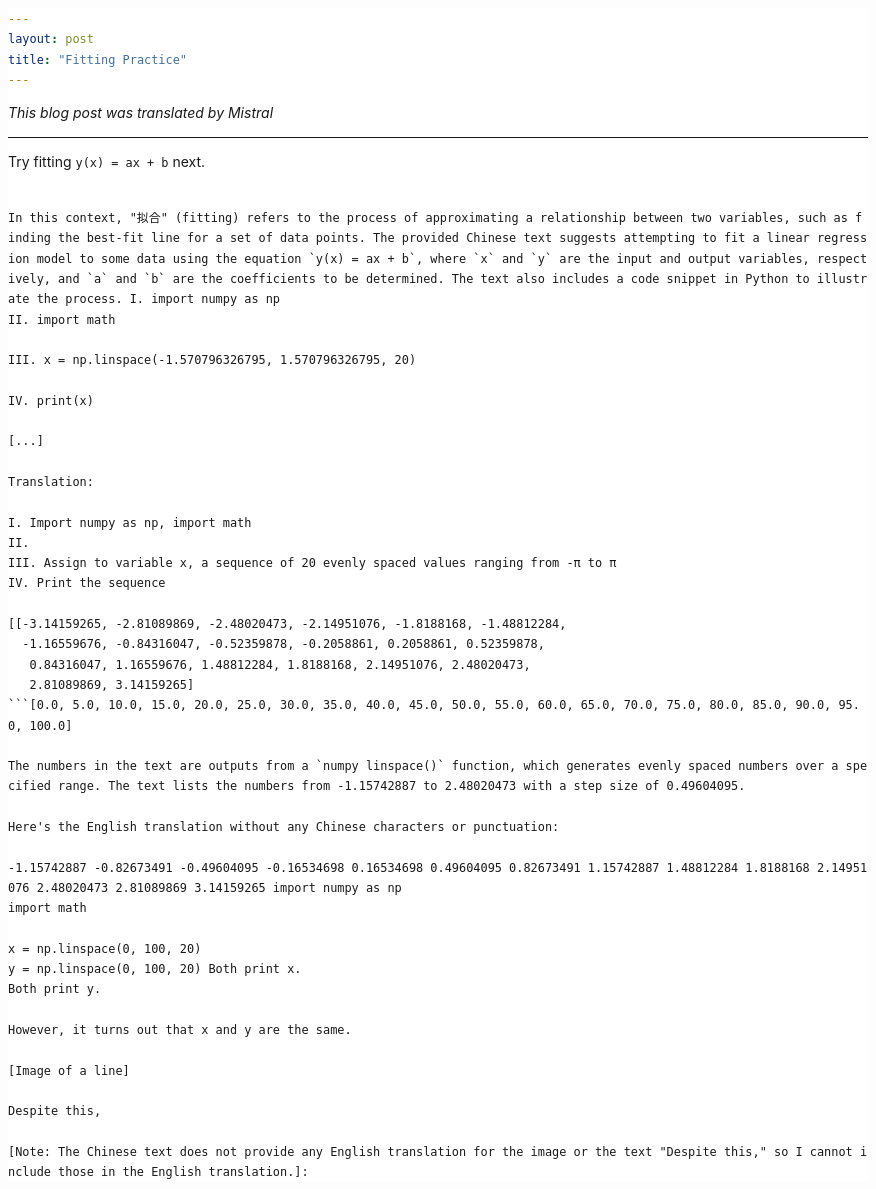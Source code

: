 ```yaml
---
layout: post
title: "Fitting Practice"
---
```


*This blog post was translated by Mistral*

---

Try fitting `y(x) = ax + b` next.

```

In this context, "拟合" (fitting) refers to the process of approximating a relationship between two variables, such as finding the best-fit line for a set of data points. The provided Chinese text suggests attempting to fit a linear regression model to some data using the equation `y(x) = ax + b`, where `x` and `y` are the input and output variables, respectively, and `a` and `b` are the coefficients to be determined. The text also includes a code snippet in Python to illustrate the process. I. import numpy as np
II. import math

III. x = np.linspace(-1.570796326795, 1.570796326795, 20)

IV. print(x)

[...]

Translation:

I. Import numpy as np, import math
II.
III. Assign to variable x, a sequence of 20 evenly spaced values ranging from -π to π
IV. Print the sequence

[[-3.14159265, -2.81089869, -2.48020473, -2.14951076, -1.8188168, -1.48812284,
  -1.16559676, -0.84316047, -0.52359878, -0.2058861, 0.2058861, 0.52359878,
   0.84316047, 1.16559676, 1.48812284, 1.8188168, 2.14951076, 2.48020473,
   2.81089869, 3.14159265]
```[0.0, 5.0, 10.0, 15.0, 20.0, 25.0, 30.0, 35.0, 40.0, 45.0, 50.0, 55.0, 60.0, 65.0, 70.0, 75.0, 80.0, 85.0, 90.0, 95.0, 100.0]

The numbers in the text are outputs from a `numpy linspace()` function, which generates evenly spaced numbers over a specified range. The text lists the numbers from -1.15742887 to 2.48020473 with a step size of 0.49604095.

Here's the English translation without any Chinese characters or punctuation:

-1.15742887 -0.82673491 -0.49604095 -0.16534698 0.16534698 0.49604095 0.82673491 1.15742887 1.48812284 1.8188168 2.14951076 2.48020473 2.81089869 3.14159265 import numpy as np
import math

x = np.linspace(0, 100, 20)
y = np.linspace(0, 100, 20) Both print x.
Both print y.

However, it turns out that x and y are the same.

[Image of a line]

Despite this,

[Note: The Chinese text does not provide any English translation for the image or the text "Despite this," so I cannot include those in the English translation.]:

```